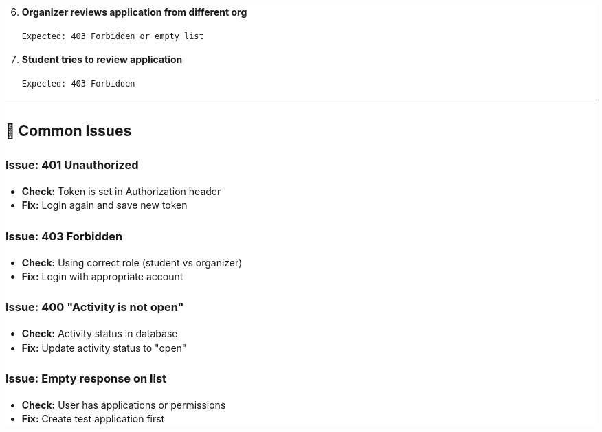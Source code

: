 6. **Organizer reviews application from different org**

   ```
   Expected: 403 Forbidden or empty list
   ```

7. **Student tries to review application**
   ```
   Expected: 403 Forbidden
   ```

---

## 🐛 Common Issues

### Issue: 401 Unauthorized

- **Check:** Token is set in Authorization header
- **Fix:** Login again and save new token

### Issue: 403 Forbidden

- **Check:** Using correct role (student vs organizer)
- **Fix:** Login with appropriate account

### Issue: 400 "Activity is not open"

- **Check:** Activity status in database
- **Fix:** Update activity status to "open"

### Issue: Empty response on list

- **Check:** User has applications or permissions
- **Fix:** Create test application first
